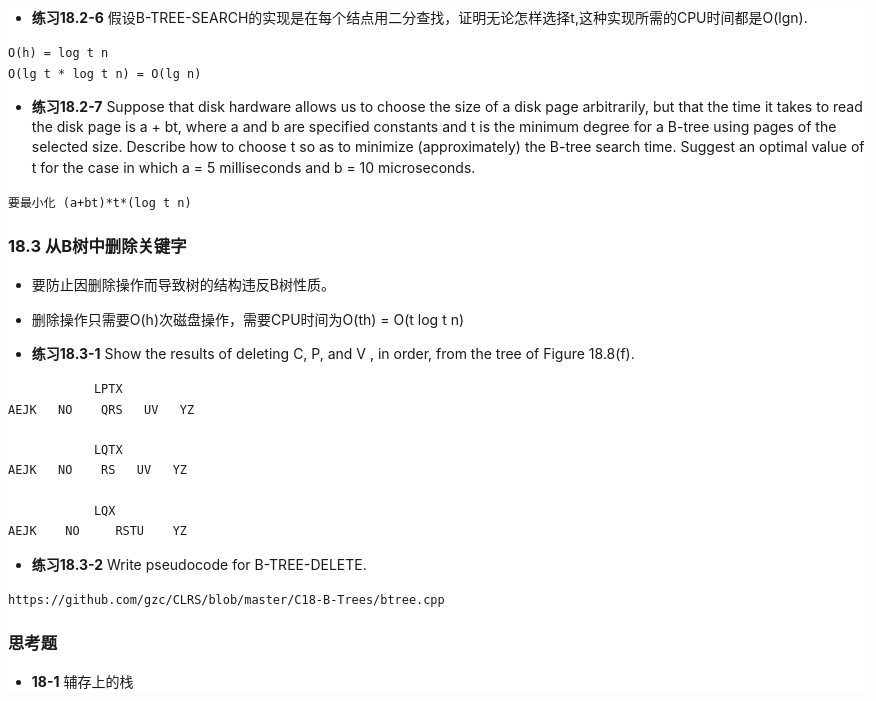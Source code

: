 * **练习18.2-6** 假设B-TREE-SEARCH的实现是在每个结点用二分查找，证明无论怎样选择t,这种实现所需的CPU时间都是O(lgn).

```
O(h) = log t n
O(lg t * log t n) = O(lg n)
```

* **练习18.2-7** Suppose that disk hardware allows us to choose the size of a disk page arbitrarily, but that the time it takes to read the disk page is a + bt, where a and b are specified constants and t is the minimum degree for a B-tree using pages of the selected size. Describe how to choose t so as to minimize (approximately) the B-tree search time. Suggest an optimal value of t for the case in which a = 5 milliseconds and b = 10 microseconds.

```
要最小化 (a+bt)*t*(log t n)
```

### 18.3 从B树中删除关键字

* 要防止因删除操作而导致树的结构违反B树性质。

* 删除操作只需要O(h)次磁盘操作，需要CPU时间为O(th) = O(t log t n)

* **练习18.3-1** Show the results of deleting C, P, and V , in order, from the tree of Figure 18.8(f).

```
            LPTX
AEJK   NO    QRS   UV   YZ

            LQTX
AEJK   NO    RS   UV   YZ       

            LQX
AEJK    NO     RSTU    YZ   
```

* **练习18.3-2** Write pseudocode for B-TREE-DELETE.

```
https://github.com/gzc/CLRS/blob/master/C18-B-Trees/btree.cpp
```

### 思考题

* **18-1** 辅存上的栈